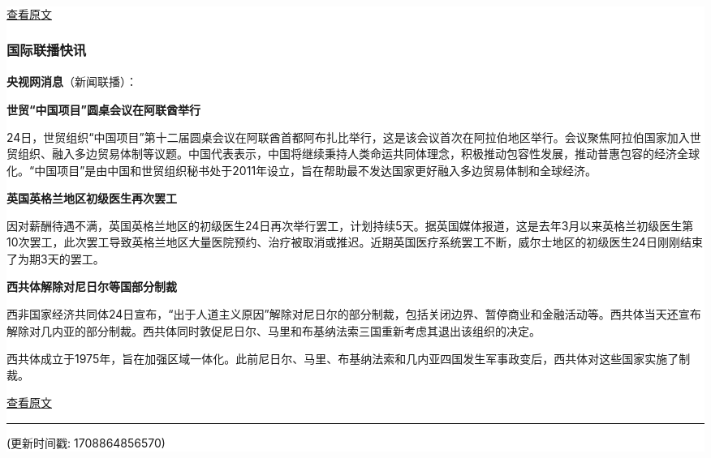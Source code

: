[查看原文](https://tv.cctv.com/2024/02/25/VIDEe4s84Yic6eG3k3Ooo1rD240225.shtml)

### 国际联播快讯

<p><strong>央视网消息</strong>（新闻联播）：</p><p><strong>世贸“中国项目”圆桌会议在阿联酋举行</strong></p><p>24日，世贸组织“中国项目”第十二届圆桌会议在阿联酋首都阿布扎比举行，这是该会议首次在阿拉伯地区举行。会议聚焦阿拉伯国家加入世贸组织、融入多边贸易体制等议题。中国代表表示，中国将继续秉持人类命运共同体理念，积极推动包容性发展，推动普惠包容的经济全球化。“中国项目”是由中国和世贸组织秘书处于2011年设立，旨在帮助最不发达国家更好融入多边贸易体制和全球经济。</p><p><strong>英国英格兰地区初级医生再次罢工</strong></p><p>因对薪酬待遇不满，英国英格兰地区的初级医生24日再次举行罢工，计划持续5天。据英国媒体报道，这是去年3月以来英格兰初级医生第10次罢工，此次罢工导致英格兰地区大量医院预约、治疗被取消或推迟。近期英国医疗系统罢工不断，威尔士地区的初级医生24日刚刚结束了为期3天的罢工。</p><p><strong>西共体解除对尼日尔等国部分制裁</strong></p><p>西非国家经济共同体24日宣布，“出于人道主义原因”解除对尼日尔的部分制裁，包括关闭边界、暂停商业和金融活动等。西共体当天还宣布解除对几内亚的部分制裁。西共体同时敦促尼日尔、马里和布基纳法索三国重新考虑其退出该组织的决定。</p><p>西共体成立于1975年，旨在加强区域一体化。此前尼日尔、马里、布基纳法索和几内亚四国发生军事政变后，西共体对这些国家实施了制裁。</p>

[查看原文](https://tv.cctv.com/2024/02/25/VIDEAlWPEFUzSQDvfpe7YR6b240225.shtml)



---

(更新时间戳: 1708864856570)

